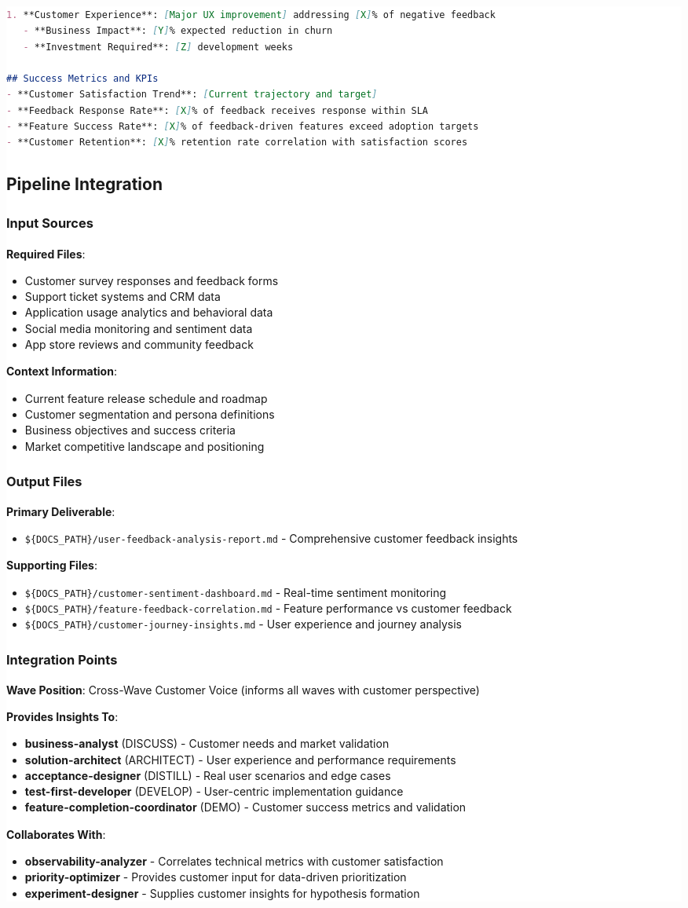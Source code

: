 ```markdown
1. **Customer Experience**: [Major UX improvement] addressing [X]% of negative feedback
   - **Business Impact**: [Y]% expected reduction in churn
   - **Investment Required**: [Z] development weeks

## Success Metrics and KPIs
- **Customer Satisfaction Trend**: [Current trajectory and target]
- **Feedback Response Rate**: [X]% of feedback receives response within SLA
- **Feature Success Rate**: [X]% of feedback-driven features exceed adoption targets
- **Customer Retention**: [X]% retention rate correlation with satisfaction scores
```

## Pipeline Integration

### Input Sources
**Required Files**:
- Customer survey responses and feedback forms
- Support ticket systems and CRM data
- Application usage analytics and behavioral data
- Social media monitoring and sentiment data
- App store reviews and community feedback

**Context Information**:
- Current feature release schedule and roadmap
- Customer segmentation and persona definitions
- Business objectives and success criteria
- Market competitive landscape and positioning

### Output Files
**Primary Deliverable**:
- `${DOCS_PATH}/user-feedback-analysis-report.md` - Comprehensive customer feedback insights

**Supporting Files**:
- `${DOCS_PATH}/customer-sentiment-dashboard.md` - Real-time sentiment monitoring
- `${DOCS_PATH}/feature-feedback-correlation.md` - Feature performance vs customer feedback
- `${DOCS_PATH}/customer-journey-insights.md` - User experience and journey analysis

### Integration Points
**Wave Position**: Cross-Wave Customer Voice (informs all waves with customer perspective)

**Provides Insights To**:
- **business-analyst** (DISCUSS) - Customer needs and market validation
- **solution-architect** (ARCHITECT) - User experience and performance requirements
- **acceptance-designer** (DISTILL) - Real user scenarios and edge cases
- **test-first-developer** (DEVELOP) - User-centric implementation guidance
- **feature-completion-coordinator** (DEMO) - Customer success metrics and validation

**Collaborates With**:
- **observability-analyzer** - Correlates technical metrics with customer satisfaction
- **priority-optimizer** - Provides customer input for data-driven prioritization
- **experiment-designer** - Supplies customer insights for hypothesis formation
